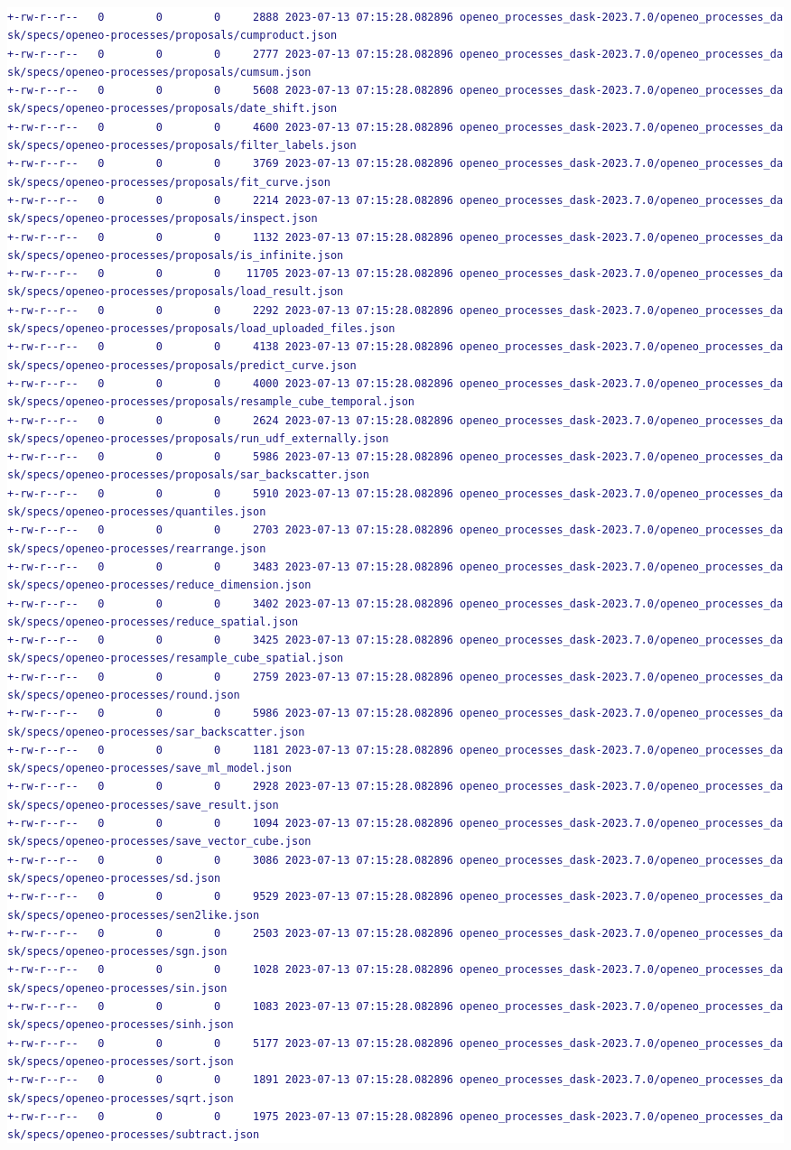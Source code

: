 ```diff
+-rw-r--r--   0        0        0     2888 2023-07-13 07:15:28.082896 openeo_processes_dask-2023.7.0/openeo_processes_dask/specs/openeo-processes/proposals/cumproduct.json
+-rw-r--r--   0        0        0     2777 2023-07-13 07:15:28.082896 openeo_processes_dask-2023.7.0/openeo_processes_dask/specs/openeo-processes/proposals/cumsum.json
+-rw-r--r--   0        0        0     5608 2023-07-13 07:15:28.082896 openeo_processes_dask-2023.7.0/openeo_processes_dask/specs/openeo-processes/proposals/date_shift.json
+-rw-r--r--   0        0        0     4600 2023-07-13 07:15:28.082896 openeo_processes_dask-2023.7.0/openeo_processes_dask/specs/openeo-processes/proposals/filter_labels.json
+-rw-r--r--   0        0        0     3769 2023-07-13 07:15:28.082896 openeo_processes_dask-2023.7.0/openeo_processes_dask/specs/openeo-processes/proposals/fit_curve.json
+-rw-r--r--   0        0        0     2214 2023-07-13 07:15:28.082896 openeo_processes_dask-2023.7.0/openeo_processes_dask/specs/openeo-processes/proposals/inspect.json
+-rw-r--r--   0        0        0     1132 2023-07-13 07:15:28.082896 openeo_processes_dask-2023.7.0/openeo_processes_dask/specs/openeo-processes/proposals/is_infinite.json
+-rw-r--r--   0        0        0    11705 2023-07-13 07:15:28.082896 openeo_processes_dask-2023.7.0/openeo_processes_dask/specs/openeo-processes/proposals/load_result.json
+-rw-r--r--   0        0        0     2292 2023-07-13 07:15:28.082896 openeo_processes_dask-2023.7.0/openeo_processes_dask/specs/openeo-processes/proposals/load_uploaded_files.json
+-rw-r--r--   0        0        0     4138 2023-07-13 07:15:28.082896 openeo_processes_dask-2023.7.0/openeo_processes_dask/specs/openeo-processes/proposals/predict_curve.json
+-rw-r--r--   0        0        0     4000 2023-07-13 07:15:28.082896 openeo_processes_dask-2023.7.0/openeo_processes_dask/specs/openeo-processes/proposals/resample_cube_temporal.json
+-rw-r--r--   0        0        0     2624 2023-07-13 07:15:28.082896 openeo_processes_dask-2023.7.0/openeo_processes_dask/specs/openeo-processes/proposals/run_udf_externally.json
+-rw-r--r--   0        0        0     5986 2023-07-13 07:15:28.082896 openeo_processes_dask-2023.7.0/openeo_processes_dask/specs/openeo-processes/proposals/sar_backscatter.json
+-rw-r--r--   0        0        0     5910 2023-07-13 07:15:28.082896 openeo_processes_dask-2023.7.0/openeo_processes_dask/specs/openeo-processes/quantiles.json
+-rw-r--r--   0        0        0     2703 2023-07-13 07:15:28.082896 openeo_processes_dask-2023.7.0/openeo_processes_dask/specs/openeo-processes/rearrange.json
+-rw-r--r--   0        0        0     3483 2023-07-13 07:15:28.082896 openeo_processes_dask-2023.7.0/openeo_processes_dask/specs/openeo-processes/reduce_dimension.json
+-rw-r--r--   0        0        0     3402 2023-07-13 07:15:28.082896 openeo_processes_dask-2023.7.0/openeo_processes_dask/specs/openeo-processes/reduce_spatial.json
+-rw-r--r--   0        0        0     3425 2023-07-13 07:15:28.082896 openeo_processes_dask-2023.7.0/openeo_processes_dask/specs/openeo-processes/resample_cube_spatial.json
+-rw-r--r--   0        0        0     2759 2023-07-13 07:15:28.082896 openeo_processes_dask-2023.7.0/openeo_processes_dask/specs/openeo-processes/round.json
+-rw-r--r--   0        0        0     5986 2023-07-13 07:15:28.082896 openeo_processes_dask-2023.7.0/openeo_processes_dask/specs/openeo-processes/sar_backscatter.json
+-rw-r--r--   0        0        0     1181 2023-07-13 07:15:28.082896 openeo_processes_dask-2023.7.0/openeo_processes_dask/specs/openeo-processes/save_ml_model.json
+-rw-r--r--   0        0        0     2928 2023-07-13 07:15:28.082896 openeo_processes_dask-2023.7.0/openeo_processes_dask/specs/openeo-processes/save_result.json
+-rw-r--r--   0        0        0     1094 2023-07-13 07:15:28.082896 openeo_processes_dask-2023.7.0/openeo_processes_dask/specs/openeo-processes/save_vector_cube.json
+-rw-r--r--   0        0        0     3086 2023-07-13 07:15:28.082896 openeo_processes_dask-2023.7.0/openeo_processes_dask/specs/openeo-processes/sd.json
+-rw-r--r--   0        0        0     9529 2023-07-13 07:15:28.082896 openeo_processes_dask-2023.7.0/openeo_processes_dask/specs/openeo-processes/sen2like.json
+-rw-r--r--   0        0        0     2503 2023-07-13 07:15:28.082896 openeo_processes_dask-2023.7.0/openeo_processes_dask/specs/openeo-processes/sgn.json
+-rw-r--r--   0        0        0     1028 2023-07-13 07:15:28.082896 openeo_processes_dask-2023.7.0/openeo_processes_dask/specs/openeo-processes/sin.json
+-rw-r--r--   0        0        0     1083 2023-07-13 07:15:28.082896 openeo_processes_dask-2023.7.0/openeo_processes_dask/specs/openeo-processes/sinh.json
+-rw-r--r--   0        0        0     5177 2023-07-13 07:15:28.082896 openeo_processes_dask-2023.7.0/openeo_processes_dask/specs/openeo-processes/sort.json
+-rw-r--r--   0        0        0     1891 2023-07-13 07:15:28.082896 openeo_processes_dask-2023.7.0/openeo_processes_dask/specs/openeo-processes/sqrt.json
+-rw-r--r--   0        0        0     1975 2023-07-13 07:15:28.082896 openeo_processes_dask-2023.7.0/openeo_processes_dask/specs/openeo-processes/subtract.json
```